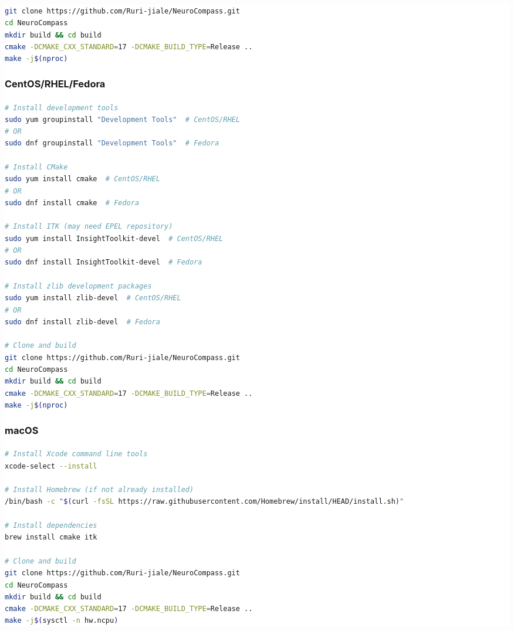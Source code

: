 ```bash
git clone https://github.com/Ruri-jiale/NeuroCompass.git
cd NeuroCompass
mkdir build && cd build
cmake -DCMAKE_CXX_STANDARD=17 -DCMAKE_BUILD_TYPE=Release ..
make -j$(nproc)
```

### CentOS/RHEL/Fedora

```bash
# Install development tools
sudo yum groupinstall "Development Tools"  # CentOS/RHEL
# OR
sudo dnf groupinstall "Development Tools"  # Fedora

# Install CMake
sudo yum install cmake  # CentOS/RHEL
# OR
sudo dnf install cmake  # Fedora

# Install ITK (may need EPEL repository)
sudo yum install InsightToolkit-devel  # CentOS/RHEL
# OR
sudo dnf install InsightToolkit-devel  # Fedora

# Install zlib development packages
sudo yum install zlib-devel  # CentOS/RHEL
# OR
sudo dnf install zlib-devel  # Fedora

# Clone and build
git clone https://github.com/Ruri-jiale/NeuroCompass.git
cd NeuroCompass
mkdir build && cd build
cmake -DCMAKE_CXX_STANDARD=17 -DCMAKE_BUILD_TYPE=Release ..
make -j$(nproc)
```

### macOS

```bash
# Install Xcode command line tools
xcode-select --install

# Install Homebrew (if not already installed)
/bin/bash -c "$(curl -fsSL https://raw.githubusercontent.com/Homebrew/install/HEAD/install.sh)"

# Install dependencies
brew install cmake itk

# Clone and build
git clone https://github.com/Ruri-jiale/NeuroCompass.git
cd NeuroCompass
mkdir build && cd build
cmake -DCMAKE_CXX_STANDARD=17 -DCMAKE_BUILD_TYPE=Release ..
make -j$(sysctl -n hw.ncpu)
```
